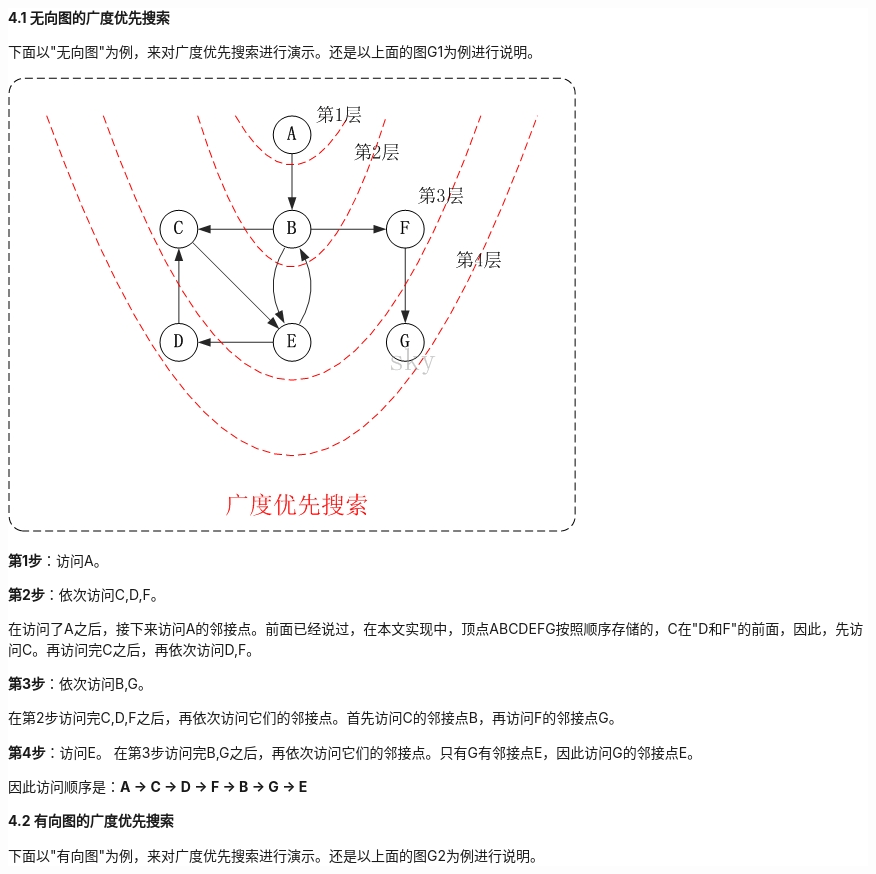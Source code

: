 **4.1 无向图的广度优先搜索**

下面以"无向图"为例，来对广度优先搜索进行演示。还是以上面的图G1为例进行说明。

![](../../img/graph-introduction-14.jpg)



**第1步**：访问A。 

**第2步**：依次访问C,D,F。 

​    在访问了A之后，接下来访问A的邻接点。前面已经说过，在本文实现中，顶点ABCDEFG按照顺序存储的，C在"D和F"的前面，因此，先访问C。再访问完C之后，再依次访问D,F。 

**第3步**：依次访问B,G。 

​    在第2步访问完C,D,F之后，再依次访问它们的邻接点。首先访问C的邻接点B，再访问F的邻接点G。 

**第4步**：访问E。 
​    在第3步访问完B,G之后，再依次访问它们的邻接点。只有G有邻接点E，因此访问G的邻接点E。

因此访问顺序是：**A -> C -> D -> F -> B -> G -> E**

**4.2 有向图的广度优先搜索**

下面以"有向图"为例，来对广度优先搜索进行演示。还是以上面的图G2为例进行说明。
